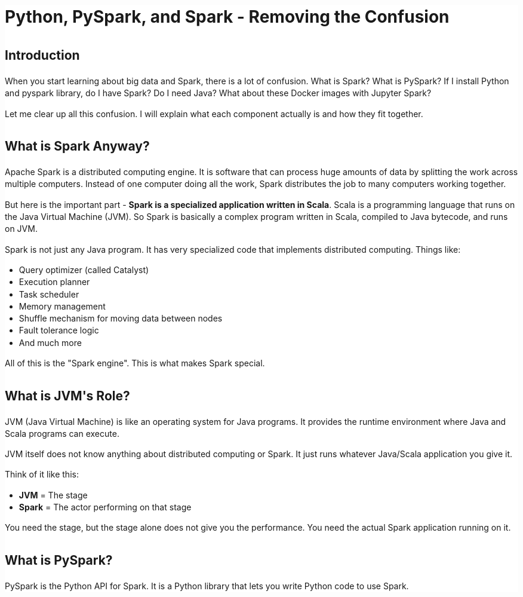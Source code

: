# Python, PySpark, and Spark - Removing the Confusion

## Introduction

When you start learning about big data and Spark, there is a lot of confusion. What is Spark? What is PySpark? If I install Python and pyspark library, do I have Spark? Do I need Java? What about these Docker images with Jupyter Spark?

Let me clear up all this confusion. I will explain what each component actually is and how they fit together.

## What is Spark Anyway?

Apache Spark is a distributed computing engine. It is software that can process huge amounts of data by splitting the work across multiple computers. Instead of one computer doing all the work, Spark distributes the job to many computers working together.

But here is the important part - **Spark is a specialized application written in Scala**. Scala is a programming language that runs on the Java Virtual Machine (JVM). So Spark is basically a complex program written in Scala, compiled to Java bytecode, and runs on JVM.

Spark is not just any Java program. It has very specialized code that implements distributed computing. Things like:
- Query optimizer (called Catalyst)
- Execution planner
- Task scheduler
- Memory management
- Shuffle mechanism for moving data between nodes
- Fault tolerance logic
- And much more

All of this is the "Spark engine". This is what makes Spark special.

## What is JVM's Role?

JVM (Java Virtual Machine) is like an operating system for Java programs. It provides the runtime environment where Java and Scala programs can execute.

JVM itself does not know anything about distributed computing or Spark. It just runs whatever Java/Scala application you give it.

Think of it like this:
- **JVM** = The stage
- **Spark** = The actor performing on that stage

You need the stage, but the stage alone does not give you the performance. You need the actual Spark application running on it.

## What is PySpark?

PySpark is the Python API for Spark. It is a Python library that lets you write Python code to use Spark.
